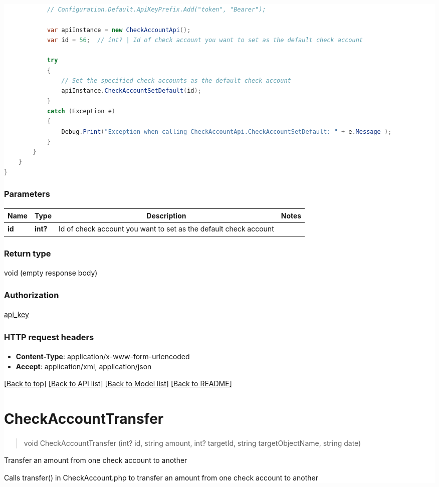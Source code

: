 ```csharp
            // Configuration.Default.ApiKeyPrefix.Add("token", "Bearer");

            var apiInstance = new CheckAccountApi();
            var id = 56;  // int? | Id of check account you want to set as the default check account

            try
            {
                // Set the specified check accounts as the default check account
                apiInstance.CheckAccountSetDefault(id);
            }
            catch (Exception e)
            {
                Debug.Print("Exception when calling CheckAccountApi.CheckAccountSetDefault: " + e.Message );
            }
        }
    }
}
```

### Parameters

Name | Type | Description  | Notes
------------- | ------------- | ------------- | -------------
 **id** | **int?**| Id of check account you want to set as the default check account | 

### Return type

void (empty response body)

### Authorization

[api_key](../README.md#api_key)

### HTTP request headers

 - **Content-Type**: application/x-www-form-urlencoded
 - **Accept**: application/xml, application/json

[[Back to top]](#) [[Back to API list]](../README.md#documentation-for-api-endpoints) [[Back to Model list]](../README.md#documentation-for-models) [[Back to README]](../README.md)

<a name="checkaccounttransfer"></a>
# **CheckAccountTransfer**
> void CheckAccountTransfer (int? id, string amount, int? targetId, string targetObjectName, string date)

Transfer an amount from one check account to another

Calls transfer() in CheckAccount.php to transfer an amount from one check account to another
